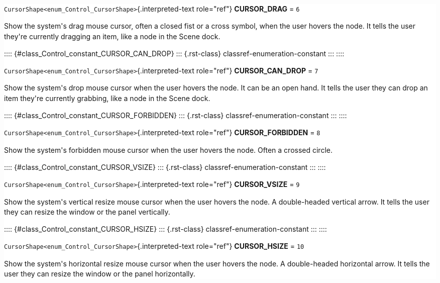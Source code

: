 `CursorShape<enum_Control_CursorShape>`{.interpreted-text role="ref"}
**CURSOR_DRAG** = `6`

Show the system\'s drag mouse cursor, often a closed fist or a cross
symbol, when the user hovers the node. It tells the user they\'re
currently dragging an item, like a node in the Scene dock.

:::: {#class_Control_constant_CURSOR_CAN_DROP}
::: {.rst-class}
classref-enumeration-constant
:::
::::

`CursorShape<enum_Control_CursorShape>`{.interpreted-text role="ref"}
**CURSOR_CAN_DROP** = `7`

Show the system\'s drop mouse cursor when the user hovers the node. It
can be an open hand. It tells the user they can drop an item they\'re
currently grabbing, like a node in the Scene dock.

:::: {#class_Control_constant_CURSOR_FORBIDDEN}
::: {.rst-class}
classref-enumeration-constant
:::
::::

`CursorShape<enum_Control_CursorShape>`{.interpreted-text role="ref"}
**CURSOR_FORBIDDEN** = `8`

Show the system\'s forbidden mouse cursor when the user hovers the node.
Often a crossed circle.

:::: {#class_Control_constant_CURSOR_VSIZE}
::: {.rst-class}
classref-enumeration-constant
:::
::::

`CursorShape<enum_Control_CursorShape>`{.interpreted-text role="ref"}
**CURSOR_VSIZE** = `9`

Show the system\'s vertical resize mouse cursor when the user hovers the
node. A double-headed vertical arrow. It tells the user they can resize
the window or the panel vertically.

:::: {#class_Control_constant_CURSOR_HSIZE}
::: {.rst-class}
classref-enumeration-constant
:::
::::

`CursorShape<enum_Control_CursorShape>`{.interpreted-text role="ref"}
**CURSOR_HSIZE** = `10`

Show the system\'s horizontal resize mouse cursor when the user hovers
the node. A double-headed horizontal arrow. It tells the user they can
resize the window or the panel horizontally.
